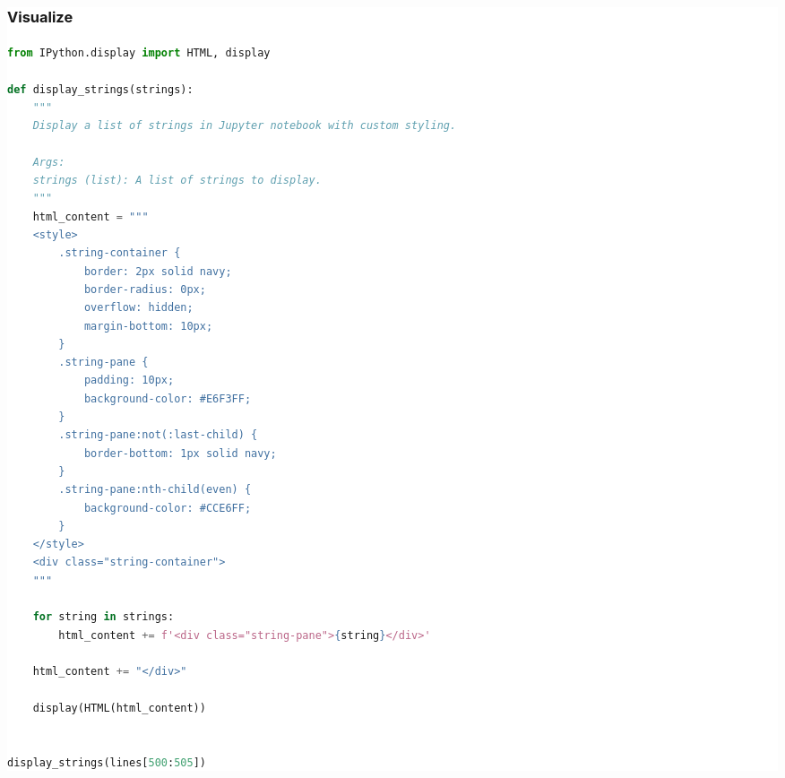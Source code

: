 

### Visualize


```python
from IPython.display import HTML, display

def display_strings(strings):
    """
    Display a list of strings in Jupyter notebook with custom styling.
    
    Args:
    strings (list): A list of strings to display.
    """
    html_content = """
    <style>
        .string-container {
            border: 2px solid navy;
            border-radius: 0px;
            overflow: hidden;
            margin-bottom: 10px;
        }
        .string-pane {
            padding: 10px;
            background-color: #E6F3FF;
        }
        .string-pane:not(:last-child) {
            border-bottom: 1px solid navy;
        }
        .string-pane:nth-child(even) {
            background-color: #CCE6FF;
        }
    </style>
    <div class="string-container">
    """
    
    for string in strings:
        html_content += f'<div class="string-pane">{string}</div>'
    
    html_content += "</div>"
    
    display(HTML(html_content))


display_strings(lines[500:505])
```



<style>
    .string-container {
        border: 2px solid navy;
        border-radius: 0px;
        overflow: hidden;
        margin-bottom: 10px;
    }
    .string-pane {
        padding: 10px;
        background-color: #E6F3FF;
    }
    .string-pane:not(:last-child) {
        border-bottom: 1px solid navy;
    }
    .string-pane:nth-child(even) {
        background-color: #CCE6FF;